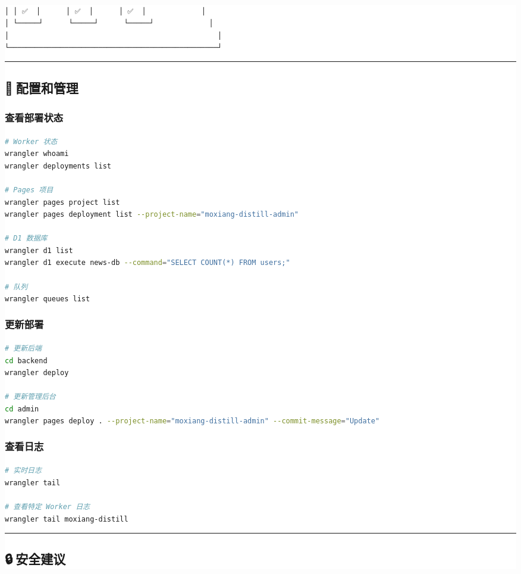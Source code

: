 ```
│ │ ✅  │      │ ✅  │      │ ✅  │             │
│ └─────┘      └─────┘      └─────┘             │
│                                                 │
└─────────────────────────────────────────────────┘
```

---

## 🔧 配置和管理

### 查看部署状态
```bash
# Worker 状态
wrangler whoami
wrangler deployments list

# Pages 项目
wrangler pages project list
wrangler pages deployment list --project-name="moxiang-distill-admin"

# D1 数据库
wrangler d1 list
wrangler d1 execute news-db --command="SELECT COUNT(*) FROM users;"

# 队列
wrangler queues list
```

### 更新部署
```bash
# 更新后端
cd backend
wrangler deploy

# 更新管理后台
cd admin
wrangler pages deploy . --project-name="moxiang-distill-admin" --commit-message="Update"
```

### 查看日志
```bash
# 实时日志
wrangler tail

# 查看特定 Worker 日志
wrangler tail moxiang-distill
```

---

## 🔒 安全建议

